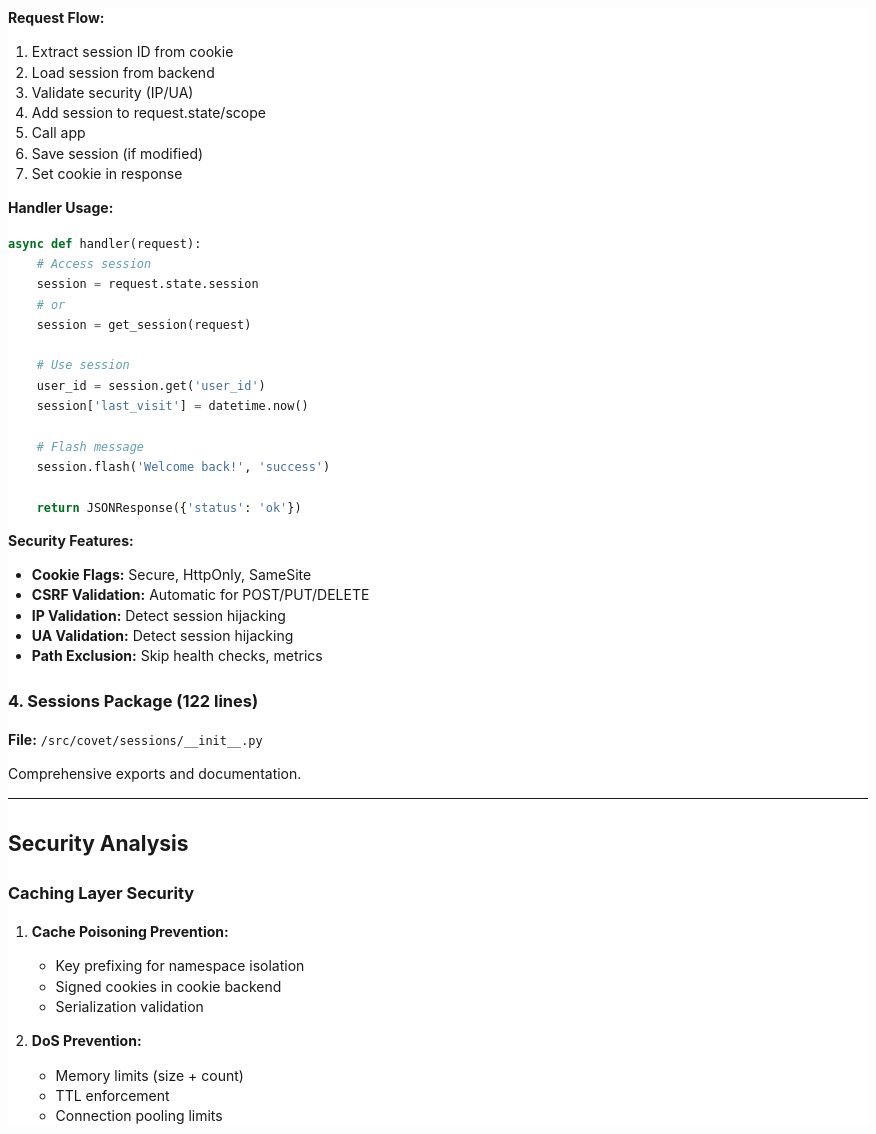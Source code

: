 **Request Flow:**
1. Extract session ID from cookie
2. Load session from backend
3. Validate security (IP/UA)
4. Add session to request.state/scope
5. Call app
6. Save session (if modified)
7. Set cookie in response

**Handler Usage:**
```python
async def handler(request):
    # Access session
    session = request.state.session
    # or
    session = get_session(request)

    # Use session
    user_id = session.get('user_id')
    session['last_visit'] = datetime.now()

    # Flash message
    session.flash('Welcome back!', 'success')

    return JSONResponse({'status': 'ok'})
```

**Security Features:**
- **Cookie Flags:** Secure, HttpOnly, SameSite
- **CSRF Validation:** Automatic for POST/PUT/DELETE
- **IP Validation:** Detect session hijacking
- **UA Validation:** Detect session hijacking
- **Path Exclusion:** Skip health checks, metrics

### 4. Sessions Package (122 lines)
**File:** `/src/covet/sessions/__init__.py`

Comprehensive exports and documentation.

---

## Security Analysis

### Caching Layer Security

1. **Cache Poisoning Prevention:**
   - Key prefixing for namespace isolation
   - Signed cookies in cookie backend
   - Serialization validation

2. **DoS Prevention:**
   - Memory limits (size + count)
   - TTL enforcement
   - Connection pooling limits
